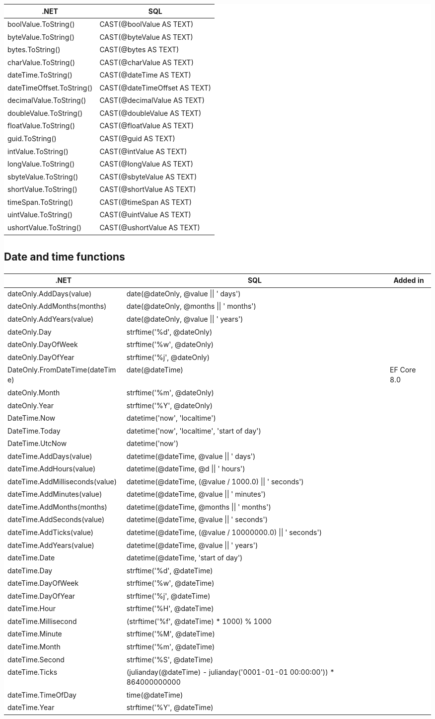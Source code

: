.NET                      | SQL
------------------------- | ---
boolValue.ToString()      | CAST(@boolValue AS TEXT)
byteValue.ToString()      | CAST(@byteValue AS TEXT)
bytes.ToString()          | CAST(@bytes AS TEXT)
charValue.ToString()      | CAST(@charValue AS TEXT)
dateTime.ToString()       | CAST(@dateTime AS TEXT)
dateTimeOffset.ToString() | CAST(@dateTimeOffset AS TEXT)
decimalValue.ToString()   | CAST(@decimalValue AS TEXT)
doubleValue.ToString()    | CAST(@doubleValue AS TEXT)
floatValue.ToString()     | CAST(@floatValue AS TEXT)
guid.ToString()           | CAST(@guid AS TEXT)
intValue.ToString()       | CAST(@intValue AS TEXT)
longValue.ToString()      | CAST(@longValue AS TEXT)
sbyteValue.ToString()     | CAST(@sbyteValue AS TEXT)
shortValue.ToString()     | CAST(@shortValue AS TEXT)
timeSpan.ToString()       | CAST(@timeSpan AS TEXT)
uintValue.ToString()      | CAST(@uintValue AS TEXT)
ushortValue.ToString()    | CAST(@ushortValue AS TEXT)

## Date and time functions

.NET                            | SQL                                                                      | Added in
------------------------------- | ------------------------------------------------------------------------ | --------
dateOnly.AddDays(value)         | date(@dateOnly, @value \|\| ' days')
dateOnly.AddMonths(months)      | date(@dateOnly, @months \|\| ' months')
dateOnly.AddYears(value)        | date(@dateOnly, @value \|\| ' years')
dateOnly.Day                    | strftime('%d', @dateOnly)
dateOnly.DayOfWeek              | strftime('%w', @dateOnly)
dateOnly.DayOfYear              | strftime('%j', @dateOnly)
DateOnly.FromDateTime(dateTime) | date(@dateTime)                                                          | EF Core 8.0
dateOnly.Month                  | strftime('%m', @dateOnly)
dateOnly.Year                   | strftime('%Y', @dateOnly)
DateTime.Now                    | datetime('now', 'localtime')
DateTime.Today                  | datetime('now', 'localtime', 'start of day')
DateTime.UtcNow                 | datetime('now')
dateTime.AddDays(value)         | datetime(@dateTime, @value \|\| ' days')
dateTime.AddHours(value)        | datetime(@dateTime, @d \|\| ' hours')
dateTime.AddMilliseconds(value) | datetime(@dateTime, (@value / 1000.0) \|\| ' seconds')
dateTime.AddMinutes(value)      | datetime(@dateTime, @value \|\| ' minutes')
dateTime.AddMonths(months)      | datetime(@dateTime, @months \|\| ' months')
dateTime.AddSeconds(value)      | datetime(@dateTime, @value \|\| ' seconds')
dateTime.AddTicks(value)        | datetime(@dateTime, (@value / 10000000.0) \|\| ' seconds')
dateTime.AddYears(value)        | datetime(@dateTime, @value \|\| ' years')
dateTime.Date                   | datetime(@dateTime, 'start of day')
dateTime.Day                    | strftime('%d', @dateTime)
dateTime.DayOfWeek              | strftime('%w', @dateTime)
dateTime.DayOfYear              | strftime('%j', @dateTime)
dateTime.Hour                   | strftime('%H', @dateTime)
dateTime.Millisecond            | (strftime('%f', @dateTime) * 1000) % 1000
dateTime.Minute                 | strftime('%M', @dateTime)
dateTime.Month                  | strftime('%m', @dateTime)
dateTime.Second                 | strftime('%S', @dateTime)
dateTime.Ticks                  | (julianday(@dateTime) - julianday('0001-01-01 00:00:00')) * 864000000000
dateTime.TimeOfDay              | time(@dateTime)
dateTime.Year                   | strftime('%Y', @dateTime)
